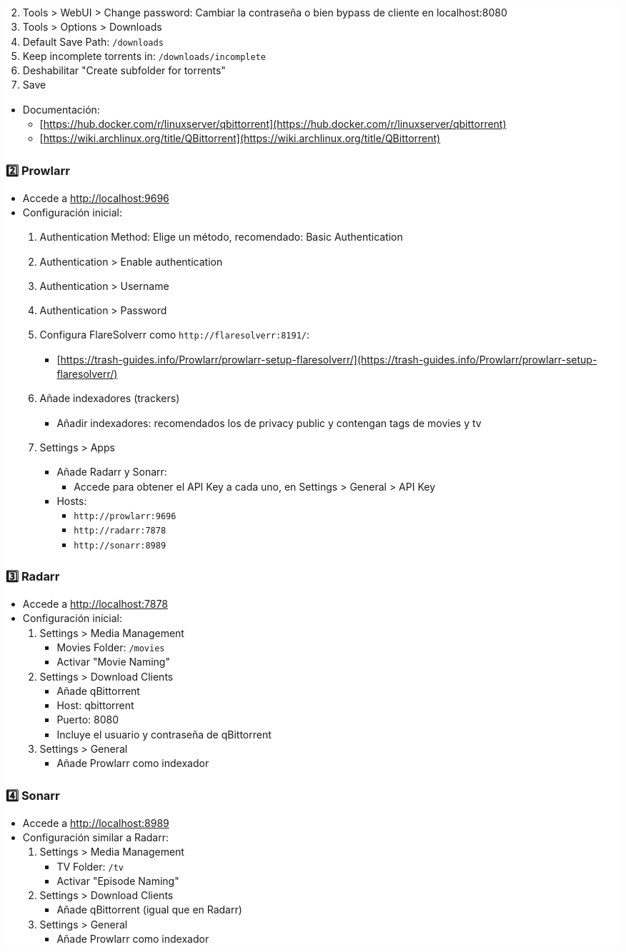   2. Tools > WebUI > Change password: Cambiar la contraseña o bien bypass de cliente en localhost:8080
  3. Tools > Options > Downloads
  4. Default Save Path: `/downloads`
  5. Keep incomplete torrents in: `/downloads/incomplete`
  6. Deshabilitar "Create subfolder for torrents"
  7. Save

- Documentación:
  - [https://hub.docker.com/r/linuxserver/qbittorrent](https://hub.docker.com/r/linuxserver/qbittorrent)
  - [https://wiki.archlinux.org/title/QBittorrent](https://wiki.archlinux.org/title/QBittorrent)

### 2️⃣ Prowlarr

- Accede a [http://localhost:9696](http://localhost:9696)
- Configuración inicial:
  1. Authentication Method: Elige un método, recomendado: Basic Authentication
  2. Authentication > Enable authentication
  3. Authentication > Username
  4. Authentication > Password
  5. Configura FlareSolverr como `http://flaresolverr:8191/`:
      - [https://trash-guides.info/Prowlarr/prowlarr-setup-flaresolverr/](https://trash-guides.info/Prowlarr/prowlarr-setup-flaresolverr/)

  6. Añade indexadores (trackers)
     - Añadir indexadores: recomendados los de privacy public y contengan tags de movies y tv
  7. Settings > Apps
     - Añade Radarr y Sonarr:
       - Accede para obtener el API Key a cada uno, en Settings > General > API Key
     - Hosts:
       - `http://prowlarr:9696`
       - `http://radarr:7878`
       - `http://sonarr:8989`

### 3️⃣ Radarr

- Accede a [http://localhost:7878](http://localhost:7878)
- Configuración inicial:
  1. Settings > Media Management
     - Movies Folder: `/movies`
     - Activar "Movie Naming"
  2. Settings > Download Clients
     - Añade qBittorrent
     - Host: qbittorrent
     - Puerto: 8080
     - Incluye el usuario y contraseña de qBittorrent
  3. Settings > General
     - Añade Prowlarr como indexador

### 4️⃣ Sonarr

- Accede a [http://localhost:8989](http://localhost:8989)
- Configuración similar a Radarr:
  1. Settings > Media Management
     - TV Folder: `/tv`
     - Activar "Episode Naming"
  2. Settings > Download Clients
     - Añade qBittorrent (igual que en Radarr)
  3. Settings > General
     - Añade Prowlarr como indexador
